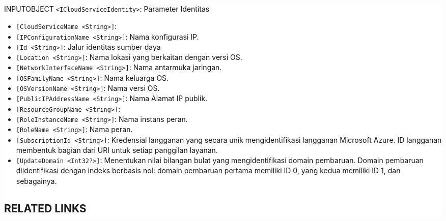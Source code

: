 
INPUTOBJECT `<ICloudServiceIdentity>`: Parameter Identitas
  - `[CloudServiceName <String>]`: 
  - `[IPConfigurationName <String>]`: Nama konfigurasi IP.
  - `[Id <String>]`: Jalur identitas sumber daya
  - `[Location <String>]`: Nama lokasi yang berkaitan dengan versi OS.
  - `[NetworkInterfaceName <String>]`: Nama antarmuka jaringan.
  - `[OSFamilyName <String>]`: Nama keluarga OS.
  - `[OSVersionName <String>]`: Nama versi OS.
  - `[PublicIPAddressName <String>]`: Nama Alamat IP publik.
  - `[ResourceGroupName <String>]`: 
  - `[RoleInstanceName <String>]`: Nama instans peran.
  - `[RoleName <String>]`: Nama peran.
  - `[SubscriptionId <String>]`: Kredensial langganan yang secara unik mengidentifikasi langganan Microsoft Azure. ID langganan membentuk bagian dari URI untuk setiap panggilan layanan.
  - `[UpdateDomain <Int32?>]`: Menentukan nilai bilangan bulat yang mengidentifikasi domain pembaruan. Domain pembaruan diidentifikasi dengan indeks berbasis nol: domain pembaruan pertama memiliki ID 0, yang kedua memiliki ID 1, dan sebagainya.

## RELATED LINKS

